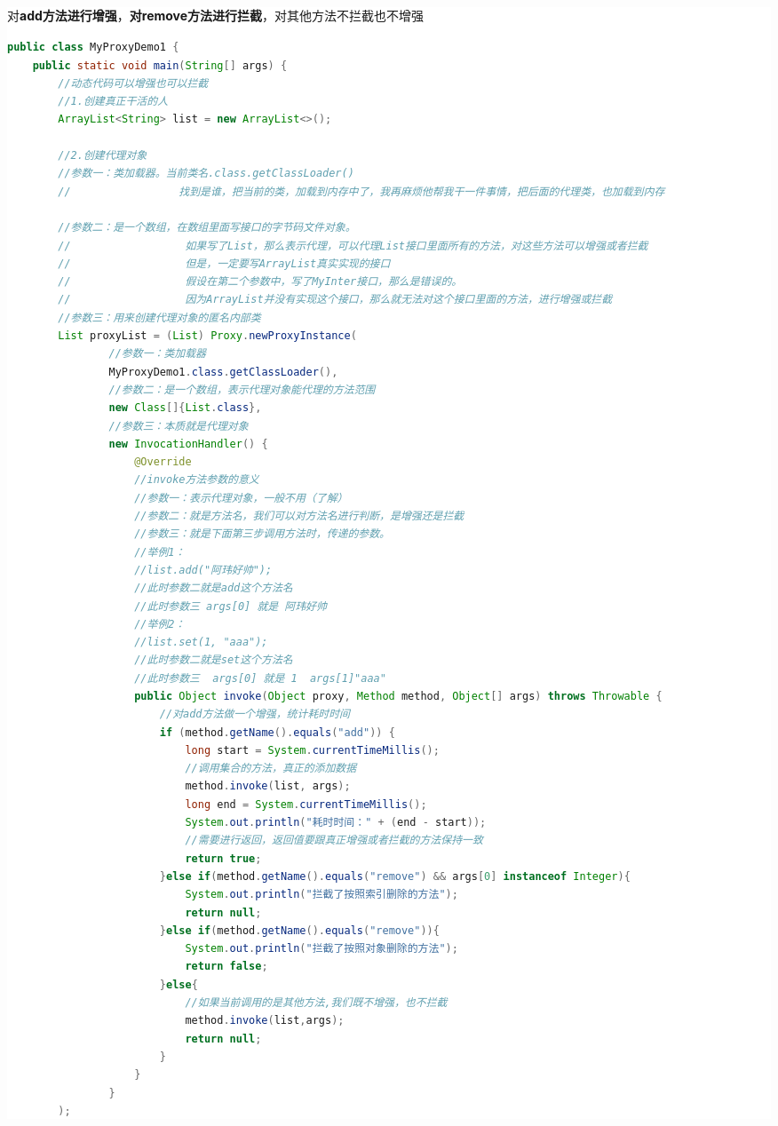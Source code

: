  对**add方法进行增强**，**对remove方法进行拦截**，对其他方法不拦截也不增强

```java
public class MyProxyDemo1 {
    public static void main(String[] args) {
        //动态代码可以增强也可以拦截
        //1.创建真正干活的人
        ArrayList<String> list = new ArrayList<>();

        //2.创建代理对象
        //参数一：类加载器。当前类名.class.getClassLoader()
        //                 找到是谁，把当前的类，加载到内存中了，我再麻烦他帮我干一件事情，把后面的代理类，也加载到内存

        //参数二：是一个数组，在数组里面写接口的字节码文件对象。
        //                  如果写了List，那么表示代理，可以代理List接口里面所有的方法，对这些方法可以增强或者拦截
        //                  但是，一定要写ArrayList真实实现的接口
        //                  假设在第二个参数中，写了MyInter接口，那么是错误的。
        //                  因为ArrayList并没有实现这个接口，那么就无法对这个接口里面的方法，进行增强或拦截
        //参数三：用来创建代理对象的匿名内部类
        List proxyList = (List) Proxy.newProxyInstance(
                //参数一：类加载器
                MyProxyDemo1.class.getClassLoader(),
                //参数二：是一个数组，表示代理对象能代理的方法范围
                new Class[]{List.class},
                //参数三：本质就是代理对象
                new InvocationHandler() {
                    @Override
                    //invoke方法参数的意义
                    //参数一：表示代理对象，一般不用（了解）
                    //参数二：就是方法名，我们可以对方法名进行判断，是增强还是拦截
                    //参数三：就是下面第三步调用方法时，传递的参数。
                    //举例1：
                    //list.add("阿玮好帅");
                    //此时参数二就是add这个方法名
                    //此时参数三 args[0] 就是 阿玮好帅
                    //举例2：
                    //list.set(1, "aaa");
                    //此时参数二就是set这个方法名
                    //此时参数三  args[0] 就是 1  args[1]"aaa"
                    public Object invoke(Object proxy, Method method, Object[] args) throws Throwable {
                        //对add方法做一个增强，统计耗时时间
                        if (method.getName().equals("add")) {
                            long start = System.currentTimeMillis();
                            //调用集合的方法，真正的添加数据
                            method.invoke(list, args);
                            long end = System.currentTimeMillis();
                            System.out.println("耗时时间：" + (end - start));
                            //需要进行返回，返回值要跟真正增强或者拦截的方法保持一致
                            return true;
                        }else if(method.getName().equals("remove") && args[0] instanceof Integer){
                            System.out.println("拦截了按照索引删除的方法");
                            return null;
                        }else if(method.getName().equals("remove")){
                            System.out.println("拦截了按照对象删除的方法");
                            return false;
                        }else{
                            //如果当前调用的是其他方法,我们既不增强，也不拦截
                            method.invoke(list,args);
                            return null;
                        }
                    }
                }
        );
```